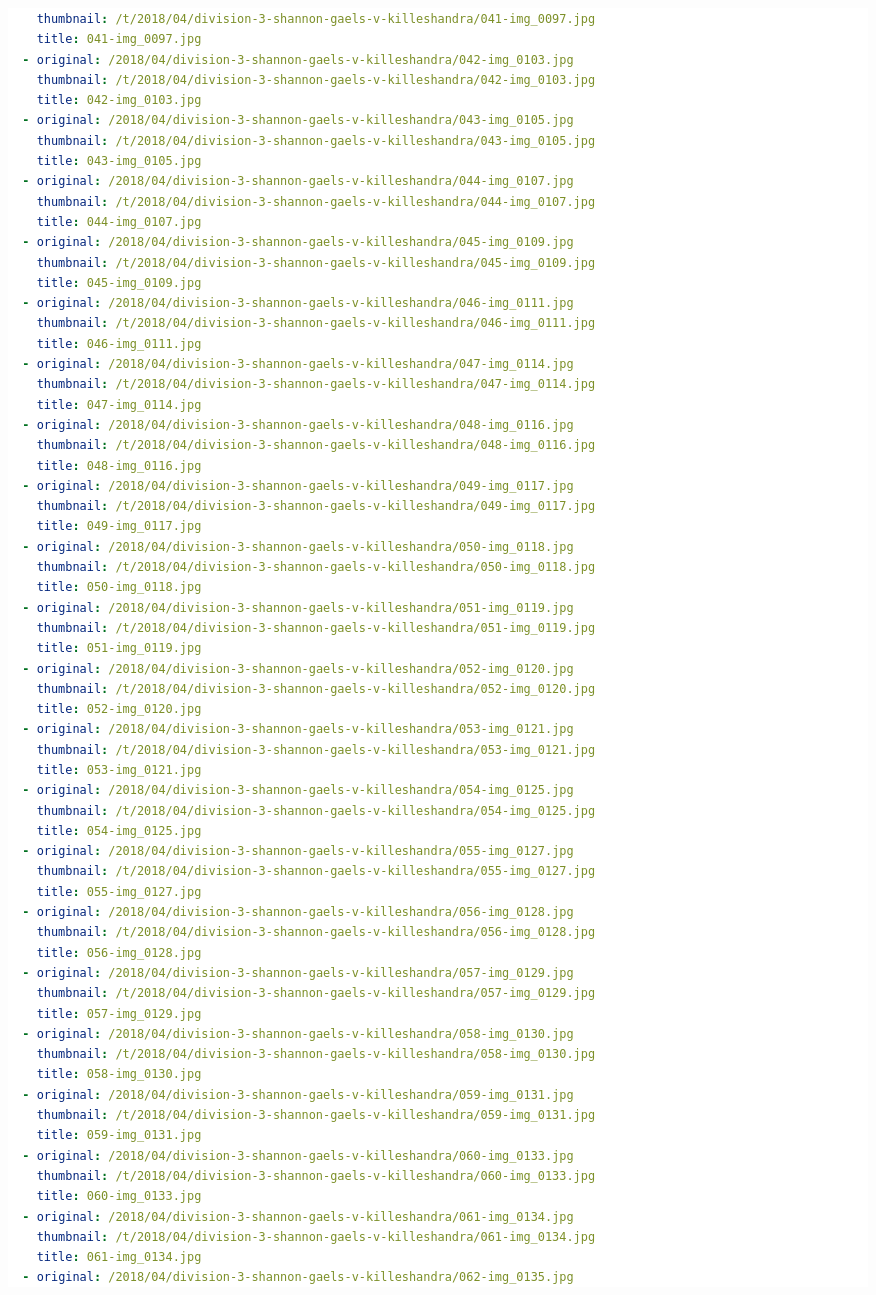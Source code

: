 ```yaml
    thumbnail: /t/2018/04/division-3-shannon-gaels-v-killeshandra/041-img_0097.jpg
    title: 041-img_0097.jpg
  - original: /2018/04/division-3-shannon-gaels-v-killeshandra/042-img_0103.jpg
    thumbnail: /t/2018/04/division-3-shannon-gaels-v-killeshandra/042-img_0103.jpg
    title: 042-img_0103.jpg
  - original: /2018/04/division-3-shannon-gaels-v-killeshandra/043-img_0105.jpg
    thumbnail: /t/2018/04/division-3-shannon-gaels-v-killeshandra/043-img_0105.jpg
    title: 043-img_0105.jpg
  - original: /2018/04/division-3-shannon-gaels-v-killeshandra/044-img_0107.jpg
    thumbnail: /t/2018/04/division-3-shannon-gaels-v-killeshandra/044-img_0107.jpg
    title: 044-img_0107.jpg
  - original: /2018/04/division-3-shannon-gaels-v-killeshandra/045-img_0109.jpg
    thumbnail: /t/2018/04/division-3-shannon-gaels-v-killeshandra/045-img_0109.jpg
    title: 045-img_0109.jpg
  - original: /2018/04/division-3-shannon-gaels-v-killeshandra/046-img_0111.jpg
    thumbnail: /t/2018/04/division-3-shannon-gaels-v-killeshandra/046-img_0111.jpg
    title: 046-img_0111.jpg
  - original: /2018/04/division-3-shannon-gaels-v-killeshandra/047-img_0114.jpg
    thumbnail: /t/2018/04/division-3-shannon-gaels-v-killeshandra/047-img_0114.jpg
    title: 047-img_0114.jpg
  - original: /2018/04/division-3-shannon-gaels-v-killeshandra/048-img_0116.jpg
    thumbnail: /t/2018/04/division-3-shannon-gaels-v-killeshandra/048-img_0116.jpg
    title: 048-img_0116.jpg
  - original: /2018/04/division-3-shannon-gaels-v-killeshandra/049-img_0117.jpg
    thumbnail: /t/2018/04/division-3-shannon-gaels-v-killeshandra/049-img_0117.jpg
    title: 049-img_0117.jpg
  - original: /2018/04/division-3-shannon-gaels-v-killeshandra/050-img_0118.jpg
    thumbnail: /t/2018/04/division-3-shannon-gaels-v-killeshandra/050-img_0118.jpg
    title: 050-img_0118.jpg
  - original: /2018/04/division-3-shannon-gaels-v-killeshandra/051-img_0119.jpg
    thumbnail: /t/2018/04/division-3-shannon-gaels-v-killeshandra/051-img_0119.jpg
    title: 051-img_0119.jpg
  - original: /2018/04/division-3-shannon-gaels-v-killeshandra/052-img_0120.jpg
    thumbnail: /t/2018/04/division-3-shannon-gaels-v-killeshandra/052-img_0120.jpg
    title: 052-img_0120.jpg
  - original: /2018/04/division-3-shannon-gaels-v-killeshandra/053-img_0121.jpg
    thumbnail: /t/2018/04/division-3-shannon-gaels-v-killeshandra/053-img_0121.jpg
    title: 053-img_0121.jpg
  - original: /2018/04/division-3-shannon-gaels-v-killeshandra/054-img_0125.jpg
    thumbnail: /t/2018/04/division-3-shannon-gaels-v-killeshandra/054-img_0125.jpg
    title: 054-img_0125.jpg
  - original: /2018/04/division-3-shannon-gaels-v-killeshandra/055-img_0127.jpg
    thumbnail: /t/2018/04/division-3-shannon-gaels-v-killeshandra/055-img_0127.jpg
    title: 055-img_0127.jpg
  - original: /2018/04/division-3-shannon-gaels-v-killeshandra/056-img_0128.jpg
    thumbnail: /t/2018/04/division-3-shannon-gaels-v-killeshandra/056-img_0128.jpg
    title: 056-img_0128.jpg
  - original: /2018/04/division-3-shannon-gaels-v-killeshandra/057-img_0129.jpg
    thumbnail: /t/2018/04/division-3-shannon-gaels-v-killeshandra/057-img_0129.jpg
    title: 057-img_0129.jpg
  - original: /2018/04/division-3-shannon-gaels-v-killeshandra/058-img_0130.jpg
    thumbnail: /t/2018/04/division-3-shannon-gaels-v-killeshandra/058-img_0130.jpg
    title: 058-img_0130.jpg
  - original: /2018/04/division-3-shannon-gaels-v-killeshandra/059-img_0131.jpg
    thumbnail: /t/2018/04/division-3-shannon-gaels-v-killeshandra/059-img_0131.jpg
    title: 059-img_0131.jpg
  - original: /2018/04/division-3-shannon-gaels-v-killeshandra/060-img_0133.jpg
    thumbnail: /t/2018/04/division-3-shannon-gaels-v-killeshandra/060-img_0133.jpg
    title: 060-img_0133.jpg
  - original: /2018/04/division-3-shannon-gaels-v-killeshandra/061-img_0134.jpg
    thumbnail: /t/2018/04/division-3-shannon-gaels-v-killeshandra/061-img_0134.jpg
    title: 061-img_0134.jpg
  - original: /2018/04/division-3-shannon-gaels-v-killeshandra/062-img_0135.jpg
```
